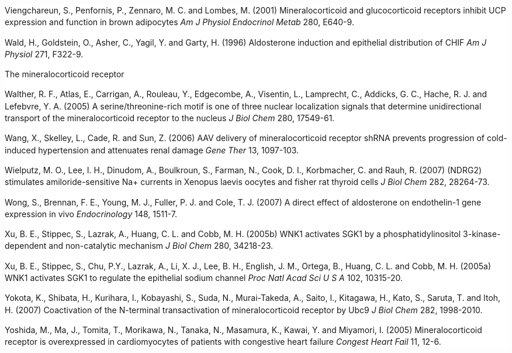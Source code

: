 Viengchareun, S., Penfornis, P., Zennaro, M. C. and Lombes, M. (2001) Mineralocorticoid and glucocorticoid receptors inhibit UCP expression and function in brown adipocytes *Am J Physiol Endocrinol Metab* 280, E640-9.

Wald, H., Goldstein, O., Asher, C., Yagil, Y. and Garty, H. (1996) Aldosterone induction and epithelial distribution of CHIF *Am J Physiol* 271, F322-9.


The mineralocorticoid receptor

Walther, R. F., Atlas, E., Carrigan, A., Rouleau, Y., Edgecombe, A., Visentin, L., Lamprecht, C., Addicks, G. C., Hache, R. J. and Lefebvre, Y. A. (2005) A serine/threonine-rich motif is one of three nuclear localization signals that determine unidirectional transport of the mineralocorticoid receptor to the nucleus *J Biol Chem* 280, 17549-61.

Wang, X., Skelley, L., Cade, R. and Sun, Z. (2006) AAV delivery of mineralocorticoid receptor shRNA prevents progression of cold-induced hypertension and attenuates renal damage *Gene Ther* 13, 1097-103.

Wielputz, M. O., Lee, I. H., Dinudom, A., Boulkroun, S., Farman, N., Cook, D. I., Korbmacher, C. and Rauh, R. (2007) (NDRG2) stimulates amiloride-sensitive Na+ currents in Xenopus laevis oocytes and fisher rat thyroid cells *J Biol Chem* 282, 28264-73.

Wong, S., Brennan, F. E., Young, M. J., Fuller, P. J. and Cole, T. J. (2007) A direct effect of aldosterone on endothelin-1 gene expression in vivo *Endocrinology* 148, 1511-7.

Xu, B. E., Stippec, S., Lazrak, A., Huang, C. L. and Cobb, M. H. (2005b) WNK1 activates SGK1 by a phosphatidylinositol 3-kinase-dependent and non-catalytic mechanism *J Biol Chem* 280, 34218-23.

Xu, B. E., Stippec, S., Chu, P.Y., Lazrak, A., Li, X. J., Lee, B. H., English, J. M., Ortega, B., Huang, C. L. and Cobb, M. H. (2005a) WNK1 activates SGK1 to regulate the epithelial sodium channel *Proc Natl Acad Sci U S A* 102, 10315-20.

Yokota, K., Shibata, H., Kurihara, I., Kobayashi, S., Suda, N., Murai-Takeda, A., Saito, I., Kitagawa, H., Kato, S., Saruta, T. and Itoh, H. (2007) Coactivation of the N-terminal transactivation of mineralocorticoid receptor by Ubc9 *J Biol Chem* 282, 1998-2010.

Yoshida, M., Ma, J., Tomita, T., Morikawa, N., Tanaka, N., Masamura, K., Kawai, Y. and Miyamori, I. (2005) Mineralocorticoid receptor is overexpressed in cardiomyocytes of patients with congestive heart failure *Congest Heart Fail* 11, 12-6.


